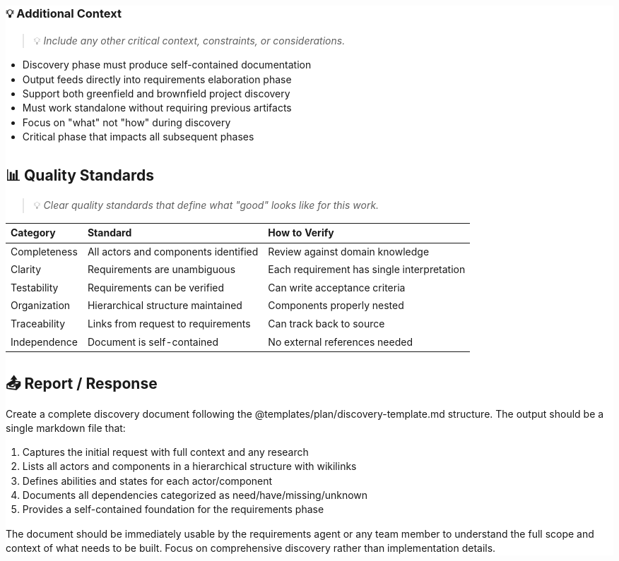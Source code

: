 ### 💡 Additional Context
> 💡 *Include any other critical context, constraints, or considerations.*

- Discovery phase must produce self-contained documentation
- Output feeds directly into requirements elaboration phase
- Support both greenfield and brownfield project discovery
- Must work standalone without requiring previous artifacts
- Focus on "what" not "how" during discovery
- Critical phase that impacts all subsequent phases

## 📊 Quality Standards
> 💡 *Clear quality standards that define what "good" looks like for this work.*

| Category | Standard | How to Verify |
|:---------|:---------|:--------------|
| Completeness | All actors and components identified | Review against domain knowledge |
| Clarity | Requirements are unambiguous | Each requirement has single interpretation |
| Testability | Requirements can be verified | Can write acceptance criteria |
| Organization | Hierarchical structure maintained | Components properly nested |
| Traceability | Links from request to requirements | Can track back to source |
| Independence | Document is self-contained | No external references needed |


## 📤 Report / Response

Create a complete discovery document following the @templates/plan/discovery-template.md structure. The output should be a single markdown file that:

1. Captures the initial request with full context and any research
2. Lists all actors and components in a hierarchical structure with wikilinks
3. Defines abilities and states for each actor/component  
4. Documents all dependencies categorized as need/have/missing/unknown
5. Provides a self-contained foundation for the requirements phase

The document should be immediately usable by the requirements agent or any team member to understand the full scope and context of what needs to be built. Focus on comprehensive discovery rather than implementation details.
